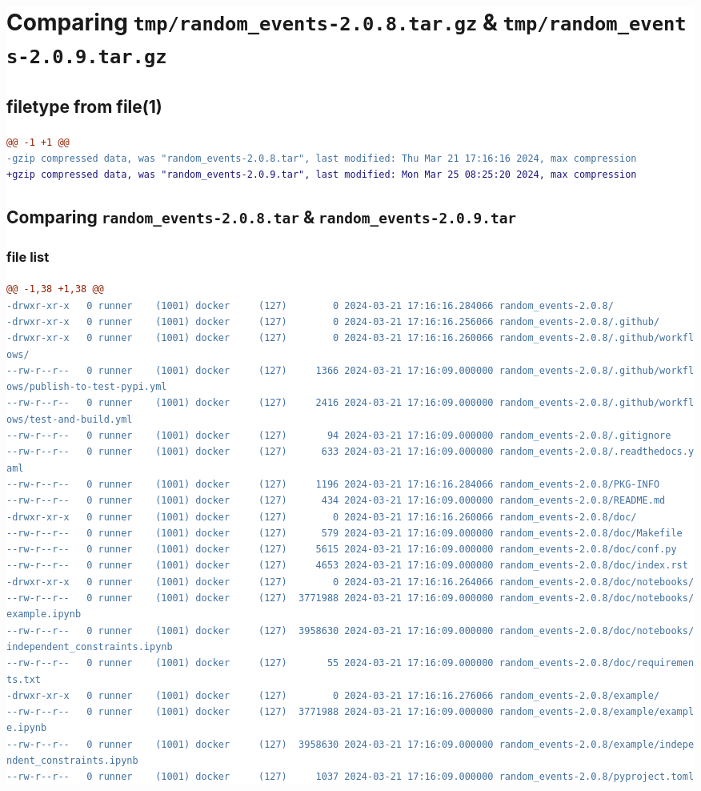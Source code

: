 # Comparing `tmp/random_events-2.0.8.tar.gz` & `tmp/random_events-2.0.9.tar.gz`

## filetype from file(1)

```diff
@@ -1 +1 @@
-gzip compressed data, was "random_events-2.0.8.tar", last modified: Thu Mar 21 17:16:16 2024, max compression
+gzip compressed data, was "random_events-2.0.9.tar", last modified: Mon Mar 25 08:25:20 2024, max compression
```

## Comparing `random_events-2.0.8.tar` & `random_events-2.0.9.tar`

### file list

```diff
@@ -1,38 +1,38 @@
-drwxr-xr-x   0 runner    (1001) docker     (127)        0 2024-03-21 17:16:16.284066 random_events-2.0.8/
-drwxr-xr-x   0 runner    (1001) docker     (127)        0 2024-03-21 17:16:16.256066 random_events-2.0.8/.github/
-drwxr-xr-x   0 runner    (1001) docker     (127)        0 2024-03-21 17:16:16.260066 random_events-2.0.8/.github/workflows/
--rw-r--r--   0 runner    (1001) docker     (127)     1366 2024-03-21 17:16:09.000000 random_events-2.0.8/.github/workflows/publish-to-test-pypi.yml
--rw-r--r--   0 runner    (1001) docker     (127)     2416 2024-03-21 17:16:09.000000 random_events-2.0.8/.github/workflows/test-and-build.yml
--rw-r--r--   0 runner    (1001) docker     (127)       94 2024-03-21 17:16:09.000000 random_events-2.0.8/.gitignore
--rw-r--r--   0 runner    (1001) docker     (127)      633 2024-03-21 17:16:09.000000 random_events-2.0.8/.readthedocs.yaml
--rw-r--r--   0 runner    (1001) docker     (127)     1196 2024-03-21 17:16:16.284066 random_events-2.0.8/PKG-INFO
--rw-r--r--   0 runner    (1001) docker     (127)      434 2024-03-21 17:16:09.000000 random_events-2.0.8/README.md
-drwxr-xr-x   0 runner    (1001) docker     (127)        0 2024-03-21 17:16:16.260066 random_events-2.0.8/doc/
--rw-r--r--   0 runner    (1001) docker     (127)      579 2024-03-21 17:16:09.000000 random_events-2.0.8/doc/Makefile
--rw-r--r--   0 runner    (1001) docker     (127)     5615 2024-03-21 17:16:09.000000 random_events-2.0.8/doc/conf.py
--rw-r--r--   0 runner    (1001) docker     (127)     4653 2024-03-21 17:16:09.000000 random_events-2.0.8/doc/index.rst
-drwxr-xr-x   0 runner    (1001) docker     (127)        0 2024-03-21 17:16:16.264066 random_events-2.0.8/doc/notebooks/
--rw-r--r--   0 runner    (1001) docker     (127)  3771988 2024-03-21 17:16:09.000000 random_events-2.0.8/doc/notebooks/example.ipynb
--rw-r--r--   0 runner    (1001) docker     (127)  3958630 2024-03-21 17:16:09.000000 random_events-2.0.8/doc/notebooks/independent_constraints.ipynb
--rw-r--r--   0 runner    (1001) docker     (127)       55 2024-03-21 17:16:09.000000 random_events-2.0.8/doc/requirements.txt
-drwxr-xr-x   0 runner    (1001) docker     (127)        0 2024-03-21 17:16:16.276066 random_events-2.0.8/example/
--rw-r--r--   0 runner    (1001) docker     (127)  3771988 2024-03-21 17:16:09.000000 random_events-2.0.8/example/example.ipynb
--rw-r--r--   0 runner    (1001) docker     (127)  3958630 2024-03-21 17:16:09.000000 random_events-2.0.8/example/independent_constraints.ipynb
--rw-r--r--   0 runner    (1001) docker     (127)     1037 2024-03-21 17:16:09.000000 random_events-2.0.8/pyproject.toml
```
